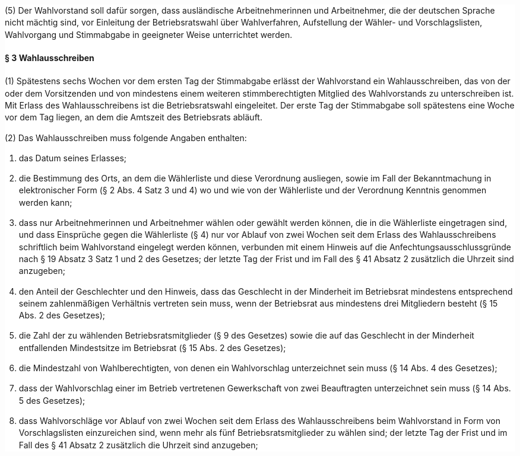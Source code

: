 (5) Der Wahlvorstand soll dafür sorgen, dass ausländische
Arbeitnehmerinnen und Arbeitnehmer, die der deutschen Sprache nicht
mächtig sind, vor Einleitung der Betriebsratswahl über Wahlverfahren,
Aufstellung der Wähler- und Vorschlagslisten, Wahlvorgang und
Stimmabgabe in geeigneter Weise unterrichtet werden.


#### § 3 Wahlausschreiben

(1) Spätestens sechs Wochen vor dem ersten Tag der Stimmabgabe erlässt
der Wahlvorstand ein Wahlausschreiben, das von der oder dem
Vorsitzenden und von mindestens einem weiteren stimmberechtigten
Mitglied des Wahlvorstands zu unterschreiben ist. Mit Erlass des
Wahlausschreibens ist die Betriebsratswahl eingeleitet. Der erste Tag
der Stimmabgabe soll spätestens eine Woche vor dem Tag liegen, an dem
die Amtszeit des Betriebsrats abläuft.

(2) Das Wahlausschreiben muss folgende Angaben enthalten:

1.  das Datum seines Erlasses;


2.  die Bestimmung des Orts, an dem die Wählerliste und diese Verordnung
    ausliegen, sowie im Fall der Bekanntmachung in elektronischer Form (§
    2 Abs. 4 Satz 3 und 4) wo und wie von der Wählerliste und der
    Verordnung Kenntnis genommen werden kann;


3.  dass nur Arbeitnehmerinnen und Arbeitnehmer wählen oder gewählt werden
    können, die in die Wählerliste eingetragen sind, und dass Einsprüche
    gegen die Wählerliste (§ 4) nur vor Ablauf von zwei Wochen seit dem
    Erlass des Wahlausschreibens schriftlich beim Wahlvorstand eingelegt
    werden können, verbunden mit einem Hinweis auf die
    Anfechtungsausschlussgründe nach § 19 Absatz 3 Satz 1 und 2 des
    Gesetzes; der letzte Tag der Frist und im Fall des § 41 Absatz 2
    zusätzlich die Uhrzeit sind anzugeben;


4.  den Anteil der Geschlechter und den Hinweis, dass das Geschlecht in
    der Minderheit im Betriebsrat mindestens entsprechend seinem
    zahlenmäßigen Verhältnis vertreten sein muss, wenn der Betriebsrat aus
    mindestens drei Mitgliedern besteht (§ 15 Abs. 2 des Gesetzes);


5.  die Zahl der zu wählenden Betriebsratsmitglieder (§ 9 des Gesetzes)
    sowie die auf das Geschlecht in der Minderheit entfallenden
    Mindestsitze im Betriebsrat (§ 15 Abs. 2 des Gesetzes);


6.  die Mindestzahl von Wahlberechtigten, von denen ein Wahlvorschlag
    unterzeichnet sein muss (§ 14 Abs. 4 des Gesetzes);


7.  dass der Wahlvorschlag einer im Betrieb vertretenen Gewerkschaft von
    zwei Beauftragten unterzeichnet sein muss (§ 14 Abs. 5 des Gesetzes);


8.  dass Wahlvorschläge vor Ablauf von zwei Wochen seit dem Erlass des
    Wahlausschreibens beim Wahlvorstand in Form von Vorschlagslisten
    einzureichen sind, wenn mehr als fünf Betriebsratsmitglieder zu wählen
    sind; der letzte Tag der Frist und im Fall des § 41 Absatz 2
    zusätzlich die Uhrzeit sind anzugeben;
